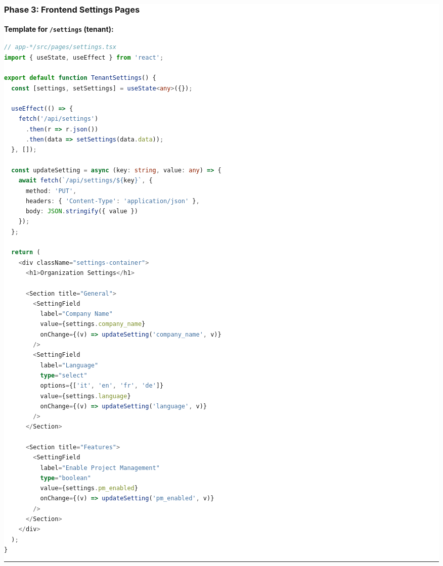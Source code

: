 ### Phase 3: Frontend Settings Pages

**Template for `/settings` (tenant):**
```typescript
// app-*/src/pages/settings.tsx
import { useState, useEffect } from 'react';

export default function TenantSettings() {
  const [settings, setSettings] = useState<any>({});

  useEffect(() => {
    fetch('/api/settings')
      .then(r => r.json())
      .then(data => setSettings(data.data));
  }, []);

  const updateSetting = async (key: string, value: any) => {
    await fetch(`/api/settings/${key}`, {
      method: 'PUT',
      headers: { 'Content-Type': 'application/json' },
      body: JSON.stringify({ value })
    });
  };

  return (
    <div className="settings-container">
      <h1>Organization Settings</h1>

      <Section title="General">
        <SettingField
          label="Company Name"
          value={settings.company_name}
          onChange={(v) => updateSetting('company_name', v)}
        />
        <SettingField
          label="Language"
          type="select"
          options={['it', 'en', 'fr', 'de']}
          value={settings.language}
          onChange={(v) => updateSetting('language', v)}
        />
      </Section>

      <Section title="Features">
        <SettingField
          label="Enable Project Management"
          type="boolean"
          value={settings.pm_enabled}
          onChange={(v) => updateSetting('pm_enabled', v)}
        />
      </Section>
    </div>
  );
}
```

---
